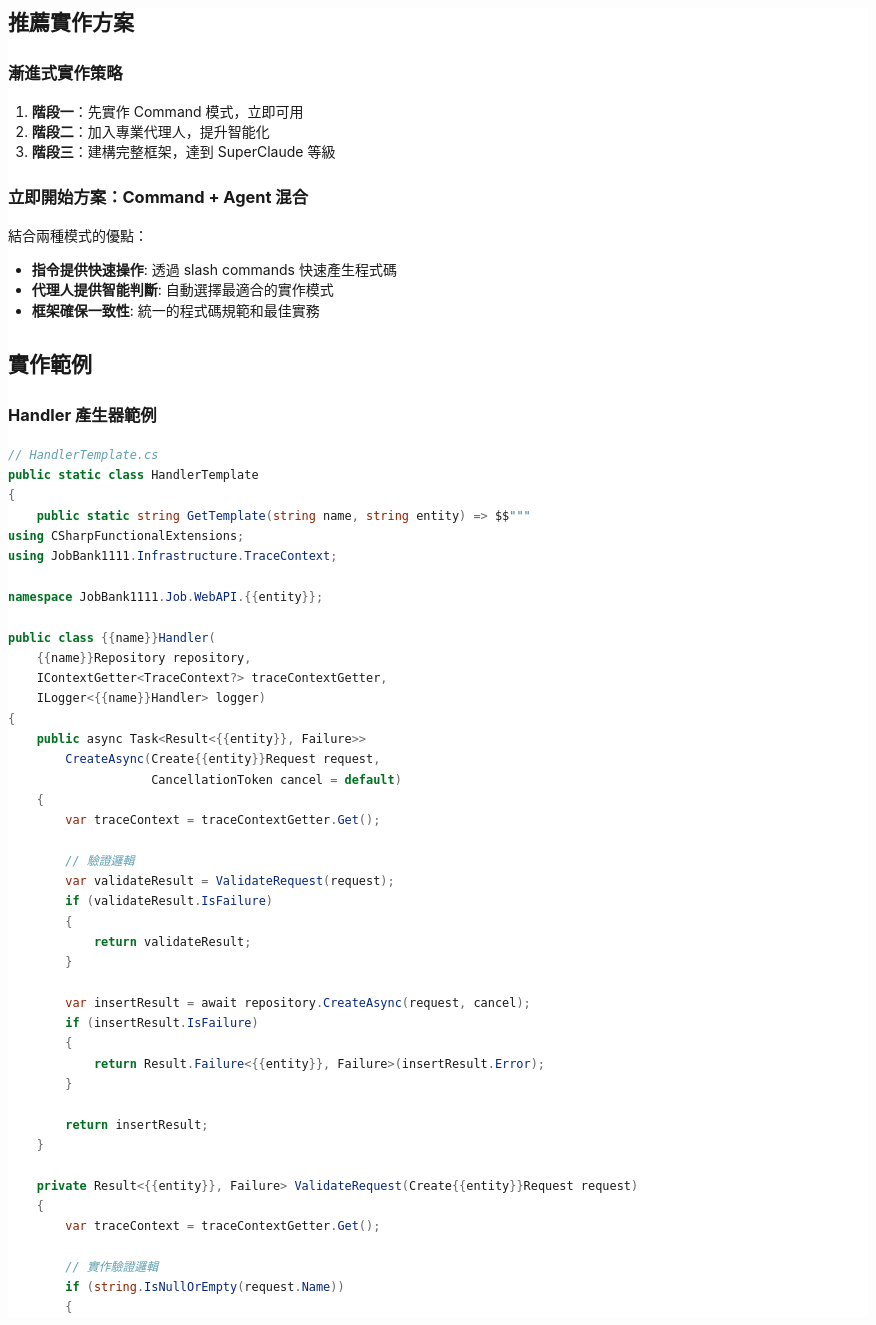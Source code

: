 ## 推薦實作方案

### 漸進式實作策略

1. **階段一**：先實作 Command 模式，立即可用
2. **階段二**：加入專業代理人，提升智能化
3. **階段三**：建構完整框架，達到 SuperClaude 等級

### 立即開始方案：Command + Agent 混合

結合兩種模式的優點：
- **指令提供快速操作**: 透過 slash commands 快速產生程式碼
- **代理人提供智能判斷**: 自動選擇最適合的實作模式
- **框架確保一致性**: 統一的程式碼規範和最佳實務

## 實作範例

### Handler 產生器範例

```csharp
// HandlerTemplate.cs
public static class HandlerTemplate
{
    public static string GetTemplate(string name, string entity) => $$"""
using CSharpFunctionalExtensions;
using JobBank1111.Infrastructure.TraceContext;

namespace JobBank1111.Job.WebAPI.{{entity}};

public class {{name}}Handler(
    {{name}}Repository repository,
    IContextGetter<TraceContext?> traceContextGetter,
    ILogger<{{name}}Handler> logger)
{
    public async Task<Result<{{entity}}, Failure>>
        CreateAsync(Create{{entity}}Request request,
                    CancellationToken cancel = default)
    {
        var traceContext = traceContextGetter.Get();
        
        // 驗證邏輯
        var validateResult = ValidateRequest(request);
        if (validateResult.IsFailure)
        {
            return validateResult;
        }

        var insertResult = await repository.CreateAsync(request, cancel);
        if (insertResult.IsFailure)
        {
            return Result.Failure<{{entity}}, Failure>(insertResult.Error);
        }

        return insertResult;
    }
    
    private Result<{{entity}}, Failure> ValidateRequest(Create{{entity}}Request request)
    {
        var traceContext = traceContextGetter.Get();
        
        // 實作驗證邏輯
        if (string.IsNullOrEmpty(request.Name))
        {
```